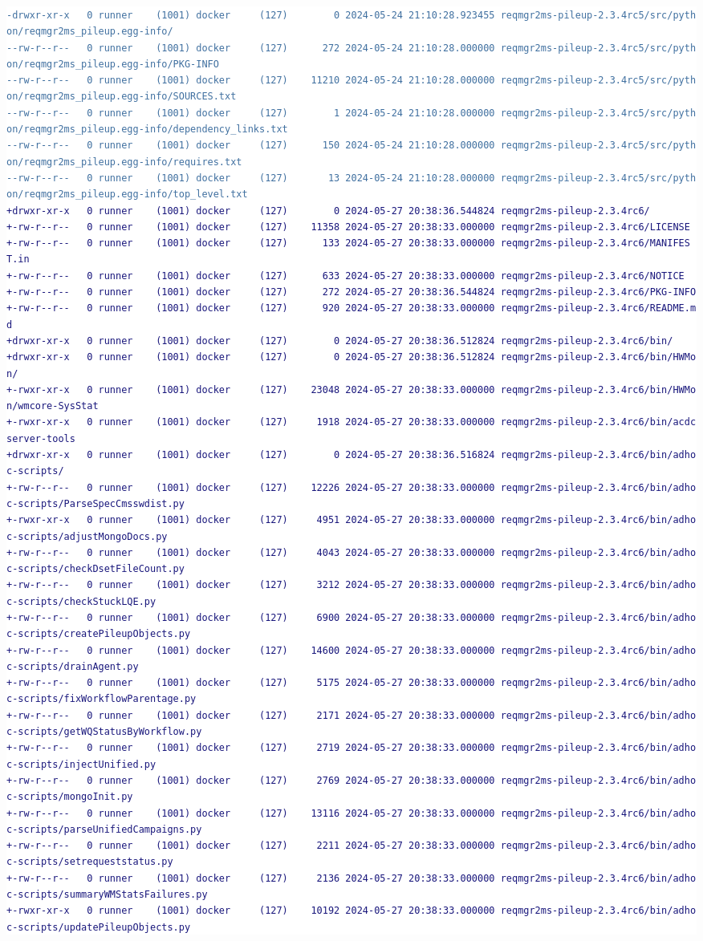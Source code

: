 ```diff
-drwxr-xr-x   0 runner    (1001) docker     (127)        0 2024-05-24 21:10:28.923455 reqmgr2ms-pileup-2.3.4rc5/src/python/reqmgr2ms_pileup.egg-info/
--rw-r--r--   0 runner    (1001) docker     (127)      272 2024-05-24 21:10:28.000000 reqmgr2ms-pileup-2.3.4rc5/src/python/reqmgr2ms_pileup.egg-info/PKG-INFO
--rw-r--r--   0 runner    (1001) docker     (127)    11210 2024-05-24 21:10:28.000000 reqmgr2ms-pileup-2.3.4rc5/src/python/reqmgr2ms_pileup.egg-info/SOURCES.txt
--rw-r--r--   0 runner    (1001) docker     (127)        1 2024-05-24 21:10:28.000000 reqmgr2ms-pileup-2.3.4rc5/src/python/reqmgr2ms_pileup.egg-info/dependency_links.txt
--rw-r--r--   0 runner    (1001) docker     (127)      150 2024-05-24 21:10:28.000000 reqmgr2ms-pileup-2.3.4rc5/src/python/reqmgr2ms_pileup.egg-info/requires.txt
--rw-r--r--   0 runner    (1001) docker     (127)       13 2024-05-24 21:10:28.000000 reqmgr2ms-pileup-2.3.4rc5/src/python/reqmgr2ms_pileup.egg-info/top_level.txt
+drwxr-xr-x   0 runner    (1001) docker     (127)        0 2024-05-27 20:38:36.544824 reqmgr2ms-pileup-2.3.4rc6/
+-rw-r--r--   0 runner    (1001) docker     (127)    11358 2024-05-27 20:38:33.000000 reqmgr2ms-pileup-2.3.4rc6/LICENSE
+-rw-r--r--   0 runner    (1001) docker     (127)      133 2024-05-27 20:38:33.000000 reqmgr2ms-pileup-2.3.4rc6/MANIFEST.in
+-rw-r--r--   0 runner    (1001) docker     (127)      633 2024-05-27 20:38:33.000000 reqmgr2ms-pileup-2.3.4rc6/NOTICE
+-rw-r--r--   0 runner    (1001) docker     (127)      272 2024-05-27 20:38:36.544824 reqmgr2ms-pileup-2.3.4rc6/PKG-INFO
+-rw-r--r--   0 runner    (1001) docker     (127)      920 2024-05-27 20:38:33.000000 reqmgr2ms-pileup-2.3.4rc6/README.md
+drwxr-xr-x   0 runner    (1001) docker     (127)        0 2024-05-27 20:38:36.512824 reqmgr2ms-pileup-2.3.4rc6/bin/
+drwxr-xr-x   0 runner    (1001) docker     (127)        0 2024-05-27 20:38:36.512824 reqmgr2ms-pileup-2.3.4rc6/bin/HWMon/
+-rwxr-xr-x   0 runner    (1001) docker     (127)    23048 2024-05-27 20:38:33.000000 reqmgr2ms-pileup-2.3.4rc6/bin/HWMon/wmcore-SysStat
+-rwxr-xr-x   0 runner    (1001) docker     (127)     1918 2024-05-27 20:38:33.000000 reqmgr2ms-pileup-2.3.4rc6/bin/acdcserver-tools
+drwxr-xr-x   0 runner    (1001) docker     (127)        0 2024-05-27 20:38:36.516824 reqmgr2ms-pileup-2.3.4rc6/bin/adhoc-scripts/
+-rw-r--r--   0 runner    (1001) docker     (127)    12226 2024-05-27 20:38:33.000000 reqmgr2ms-pileup-2.3.4rc6/bin/adhoc-scripts/ParseSpecCmsswdist.py
+-rwxr-xr-x   0 runner    (1001) docker     (127)     4951 2024-05-27 20:38:33.000000 reqmgr2ms-pileup-2.3.4rc6/bin/adhoc-scripts/adjustMongoDocs.py
+-rw-r--r--   0 runner    (1001) docker     (127)     4043 2024-05-27 20:38:33.000000 reqmgr2ms-pileup-2.3.4rc6/bin/adhoc-scripts/checkDsetFileCount.py
+-rw-r--r--   0 runner    (1001) docker     (127)     3212 2024-05-27 20:38:33.000000 reqmgr2ms-pileup-2.3.4rc6/bin/adhoc-scripts/checkStuckLQE.py
+-rw-r--r--   0 runner    (1001) docker     (127)     6900 2024-05-27 20:38:33.000000 reqmgr2ms-pileup-2.3.4rc6/bin/adhoc-scripts/createPileupObjects.py
+-rw-r--r--   0 runner    (1001) docker     (127)    14600 2024-05-27 20:38:33.000000 reqmgr2ms-pileup-2.3.4rc6/bin/adhoc-scripts/drainAgent.py
+-rw-r--r--   0 runner    (1001) docker     (127)     5175 2024-05-27 20:38:33.000000 reqmgr2ms-pileup-2.3.4rc6/bin/adhoc-scripts/fixWorkflowParentage.py
+-rw-r--r--   0 runner    (1001) docker     (127)     2171 2024-05-27 20:38:33.000000 reqmgr2ms-pileup-2.3.4rc6/bin/adhoc-scripts/getWQStatusByWorkflow.py
+-rw-r--r--   0 runner    (1001) docker     (127)     2719 2024-05-27 20:38:33.000000 reqmgr2ms-pileup-2.3.4rc6/bin/adhoc-scripts/injectUnified.py
+-rw-r--r--   0 runner    (1001) docker     (127)     2769 2024-05-27 20:38:33.000000 reqmgr2ms-pileup-2.3.4rc6/bin/adhoc-scripts/mongoInit.py
+-rw-r--r--   0 runner    (1001) docker     (127)    13116 2024-05-27 20:38:33.000000 reqmgr2ms-pileup-2.3.4rc6/bin/adhoc-scripts/parseUnifiedCampaigns.py
+-rw-r--r--   0 runner    (1001) docker     (127)     2211 2024-05-27 20:38:33.000000 reqmgr2ms-pileup-2.3.4rc6/bin/adhoc-scripts/setrequeststatus.py
+-rw-r--r--   0 runner    (1001) docker     (127)     2136 2024-05-27 20:38:33.000000 reqmgr2ms-pileup-2.3.4rc6/bin/adhoc-scripts/summaryWMStatsFailures.py
+-rwxr-xr-x   0 runner    (1001) docker     (127)    10192 2024-05-27 20:38:33.000000 reqmgr2ms-pileup-2.3.4rc6/bin/adhoc-scripts/updatePileupObjects.py
```